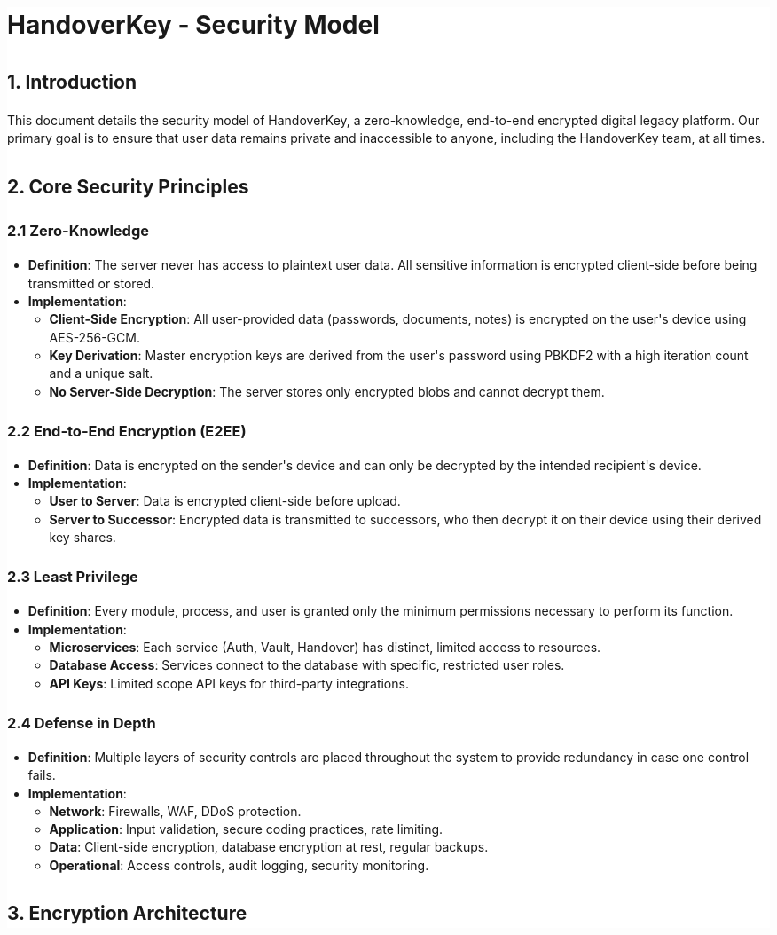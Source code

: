 # HandoverKey - Security Model

## 1. Introduction

This document details the security model of HandoverKey, a zero-knowledge, end-to-end encrypted digital legacy platform. Our primary goal is to ensure that user data remains private and inaccessible to anyone, including the HandoverKey team, at all times.

## 2. Core Security Principles

### 2.1 Zero-Knowledge
- **Definition**: The server never has access to plaintext user data. All sensitive information is encrypted client-side before being transmitted or stored.
- **Implementation**:
    - **Client-Side Encryption**: All user-provided data (passwords, documents, notes) is encrypted on the user's device using AES-256-GCM.
    - **Key Derivation**: Master encryption keys are derived from the user's password using PBKDF2 with a high iteration count and a unique salt.
    - **No Server-Side Decryption**: The server stores only encrypted blobs and cannot decrypt them.

### 2.2 End-to-End Encryption (E2EE)
- **Definition**: Data is encrypted on the sender's device and can only be decrypted by the intended recipient's device.
- **Implementation**:
    - **User to Server**: Data is encrypted client-side before upload.
    - **Server to Successor**: Encrypted data is transmitted to successors, who then decrypt it on their device using their derived key shares.

### 2.3 Least Privilege
- **Definition**: Every module, process, and user is granted only the minimum permissions necessary to perform its function.
- **Implementation**:
    - **Microservices**: Each service (Auth, Vault, Handover) has distinct, limited access to resources.
    - **Database Access**: Services connect to the database with specific, restricted user roles.
    - **API Keys**: Limited scope API keys for third-party integrations.

### 2.4 Defense in Depth
- **Definition**: Multiple layers of security controls are placed throughout the system to provide redundancy in case one control fails.
- **Implementation**:
    - **Network**: Firewalls, WAF, DDoS protection.
    - **Application**: Input validation, secure coding practices, rate limiting.
    - **Data**: Client-side encryption, database encryption at rest, regular backups.
    - **Operational**: Access controls, audit logging, security monitoring.

## 3. Encryption Architecture
